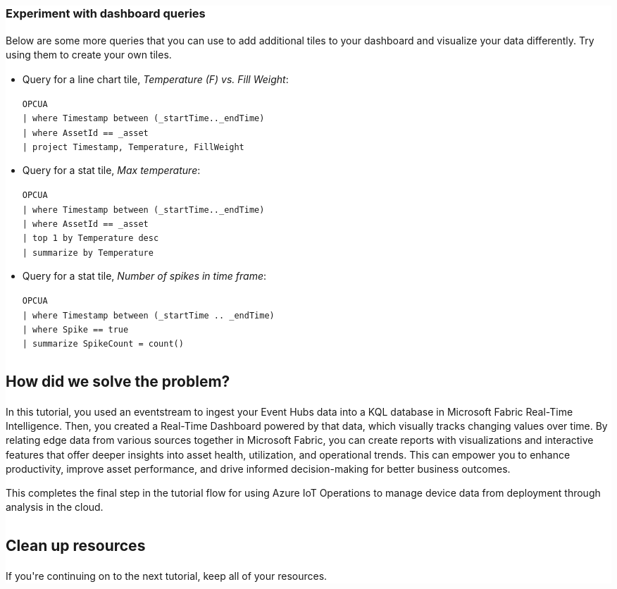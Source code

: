 ### Experiment with dashboard queries

Below are some more queries that you can use to add additional tiles to your dashboard and visualize your data differently. Try using them to create your own tiles.

* Query for a line chart tile, *Temperature (F) vs. Fill Weight*:
    ```kql
    OPCUA 
    | where Timestamp between (_startTime.._endTime)
    | where AssetId == _asset
    | project Timestamp, Temperature, FillWeight
    ```
* Query for a stat tile, *Max temperature*:
    ```kql
    OPCUA
    | where Timestamp between (_startTime.._endTime)
    | where AssetId == _asset
    | top 1 by Temperature desc
    | summarize by Temperature
    ```
* Query for a stat tile, *Number of spikes in time frame*:
    ```kql
    OPCUA
    | where Timestamp between (_startTime .. _endTime)
    | where Spike == true
    | summarize SpikeCount = count()
    ```

## How did we solve the problem?

In this tutorial, you used an eventstream to ingest your Event Hubs data into a KQL database in Microsoft Fabric Real-Time Intelligence. Then, you created a Real-Time Dashboard powered by that data, which visually tracks changing values over time. By relating edge data from various sources together in Microsoft Fabric, you can create reports with visualizations and interactive features that offer deeper insights into asset health, utilization, and operational trends. This can empower you to enhance productivity, improve asset performance, and drive informed decision-making for better business outcomes.

This completes the final step in the tutorial flow for using Azure IoT Operations to manage device data from deployment through analysis in the cloud.

## Clean up resources

If you're continuing on to the next tutorial, keep all of your resources.
